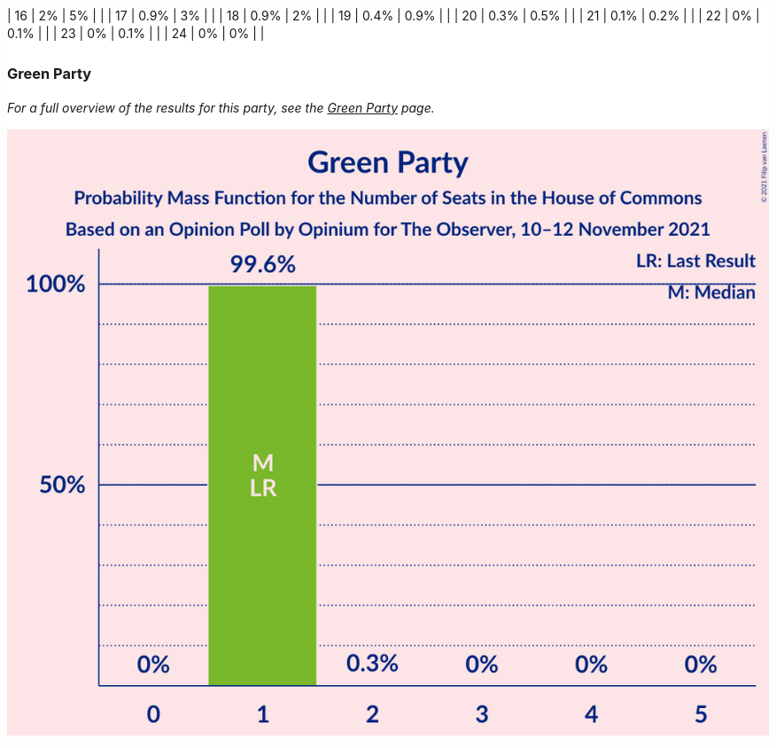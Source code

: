 | 16 | 2% | 5% |  |
| 17 | 0.9% | 3% |  |
| 18 | 0.9% | 2% |  |
| 19 | 0.4% | 0.9% |  |
| 20 | 0.3% | 0.5% |  |
| 21 | 0.1% | 0.2% |  |
| 22 | 0% | 0.1% |  |
| 23 | 0% | 0.1% |  |
| 24 | 0% | 0% |  |

### Green Party

*For a full overview of the results for this party, see the [Green Party](party-greenparty.html) page.*

![Graph with seats probability mass function not yet produced](2021-11-12-Opinium-seats-pmf-greenparty.png "Seats Probability Mass Function")
